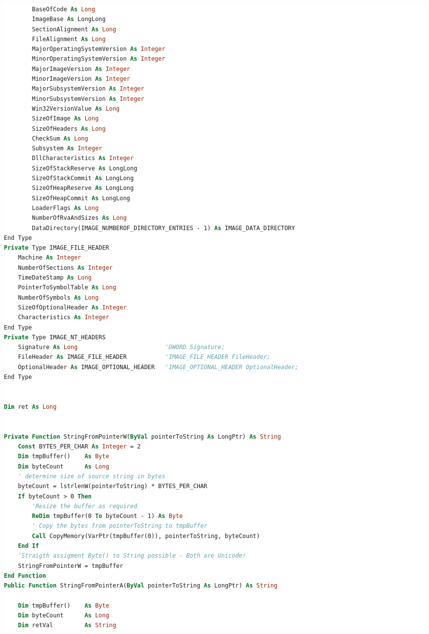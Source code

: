 ```vb
        BaseOfCode As Long
        ImageBase As LongLong
        SectionAlignment As Long
        FileAlignment As Long
        MajorOperatingSystemVersion As Integer
        MinorOperatingSystemVersion As Integer
        MajorImageVersion As Integer
        MinorImageVersion As Integer
        MajorSubsystemVersion As Integer
        MinorSubsystemVersion As Integer
        Win32VersionValue As Long
        SizeOfImage As Long
        SizeOfHeaders As Long
        CheckSum As Long
        Subsystem As Integer
        DllCharacteristics As Integer
        SizeOfStackReserve As LongLong
        SizeOfStackCommit As LongLong
        SizeOfHeapReserve As LongLong
        SizeOfHeapCommit As LongLong
        LoaderFlags As Long
        NumberOfRvaAndSizes As Long
        DataDirectory(IMAGE_NUMBEROF_DIRECTORY_ENTRIES - 1) As IMAGE_DATA_DIRECTORY
End Type
Private Type IMAGE_FILE_HEADER
    Machine As Integer
    NumberOfSections As Integer
    TimeDateStamp As Long
    PointerToSymbolTable As Long
    NumberOfSymbols As Long
    SizeOfOptionalHeader As Integer
    Characteristics As Integer
End Type
Private Type IMAGE_NT_HEADERS
    Signature As Long                         'DWORD Signature;
    FileHeader As IMAGE_FILE_HEADER           'IMAGE_FILE_HEADER FileHeader;
    OptionalHeader As IMAGE_OPTIONAL_HEADER   'IMAGE_OPTIONAL_HEADER OptionalHeader;
End Type


Dim ret As Long


Private Function StringFromPointerW(ByVal pointerToString As LongPtr) As String
    Const BYTES_PER_CHAR As Integer = 2
    Dim tmpBuffer()    As Byte
    Dim byteCount      As Long
    ' determine size of source string in bytes
    byteCount = lstrlenW(pointerToString) * BYTES_PER_CHAR
    If byteCount > 0 Then
        'Resize the buffer as required
        ReDim tmpBuffer(0 To byteCount - 1) As Byte
        ' Copy the bytes from pointerToString to tmpBuffer
        Call CopyMemory(VarPtr(tmpBuffer(0)), pointerToString, byteCount)
    End If
    'Straigth assigment Byte() to String possible - Both are Unicode!
    StringFromPointerW = tmpBuffer
End Function
Public Function StringFromPointerA(ByVal pointerToString As LongPtr) As String

    Dim tmpBuffer()    As Byte
    Dim byteCount      As Long
    Dim retVal         As String
```